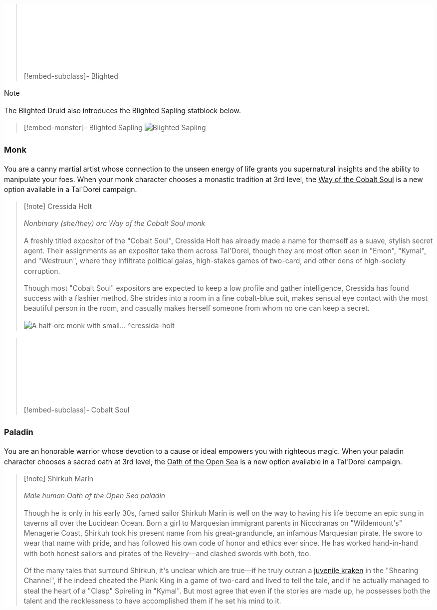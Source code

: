 > [!embed-subclass]- Blighted
> ![Blighted](Mechanics/classes/druid-circle-of-the-blighted-tdcsr.md)

> [!note]
> The Blighted Druid also introduces the [Blighted Sapling](Mechanics/bestiary/plant/blighted-sapling-tdcsr.md) statblock below.

> [!embed-monster]- Blighted Sapling
> ![Blighted Sapling](Mechanics/bestiary/plant/blighted-sapling-tdcsr.md#^statblock)

### Monk

You are a canny martial artist whose connection to the unseen energy of life grants you supernatural insights and the ability to manipulate your foes. When your monk character chooses a monastic tradition at 3rd level, the [Way of the Cobalt Soul](Mechanics/classes/monk-way-of-the-cobalt-soul-tdcsr.md) is a new option available in a Tal'Dorei campaign.

> [!note] Cressida Holt
> 
> *Nonbinary (she/they) orc Way of the Cobalt Soul monk*
> 
> A freshly titled expositor of the "Cobalt Soul", Cressida Holt has already made a name for themself as a suave, stylish secret agent. Their assignments as an expositor take them across Tal'Dorei, though they are most often seen in "Emon", "Kymal", and "Westruun", where they infiltrate political galas, high-stakes games of two-card, and other dens of high-society corruption.
> 
> Though most "Cobalt Soul" expositors are expected to keep a low profile and gather intelligence, Cressida has found success with a flashier method. She strides into a room in a fine cobalt-blue suit, makes sensual eye contact with the most beautiful person in the room, and casually makes herself someone from whom no one can keep a secret.
> 
> ![A half-orc monk with small...](https://raw.githubusercontent.com/5etools-mirror-3/5etools-img/main/book/TDCSR/Chapter4-CobaltSoul.webp#center "A half-orc monk with small tusks and green skin stands poised to fight, bearing an ornate, golden rope dart drawn tautly between their hands. They wear a dark and light blue tunic with golden sash.")
^cressida-holt

> [!embed-subclass]- Cobalt Soul
> ![Cobalt Soul](Mechanics/classes/monk-way-of-the-cobalt-soul-tdcsr.md)

### Paladin

You are an honorable warrior whose devotion to a cause or ideal empowers you with righteous magic. When your paladin character chooses a sacred oath at 3rd level, the [Oath of the Open Sea](Mechanics/classes/paladin-oath-of-the-open-sea-tdcsr.md) is a new option available in a Tal'Dorei campaign.

> [!note] Shirkuh Marín
> 
> *Male human Oath of the Open Sea paladin*
> 
> Though he is only in his early 30s, famed sailor Shirkuh Marín is well on the way to having his life become an epic sung in taverns all over the Lucidean Ocean. Born a girl to Marquesian immigrant parents in Nicodranas on "Wildemount's" Menagerie Coast, Shirkuh took his present name from his great-granduncle, an infamous Marquesian pirate. He swore to wear that name with pride, and has followed his own code of honor and ethics ever since. He has worked hand-in-hand with both honest sailors and pirates of the Revelry—and clashed swords with both, too.
> 
> Of the many tales that surround Shirkuh, it's unclear which are true—if he truly outran a [juvenile kraken](Mechanics/bestiary/monstrosity/juvenile-kraken-gos.md) in the "Shearing Channel", if he indeed cheated the Plank King in a game of two-card and lived to tell the tale, and if he actually managed to steal the heart of a "Clasp" Spireling in "Kymal". But most agree that even if the stories are made up, he possesses both the talent and the recklessness to have accomplished them if he set his mind to it.
> 